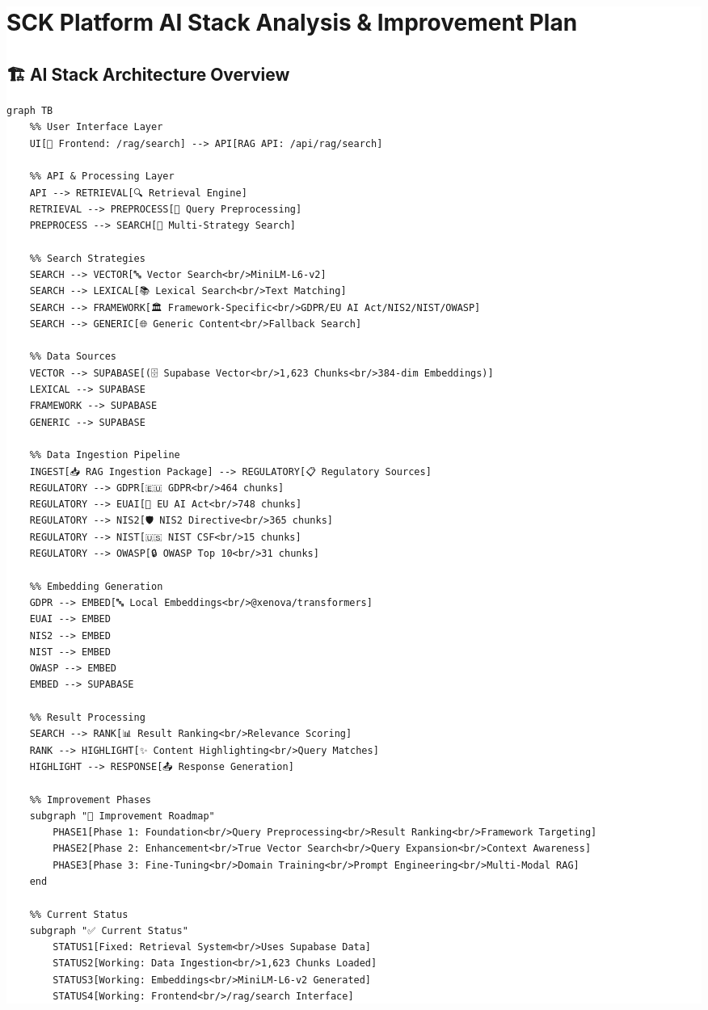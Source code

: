 # SCK Platform AI Stack Analysis & Improvement Plan

## 🏗️ **AI Stack Architecture Overview**

```mermaid
graph TB
    %% User Interface Layer
    UI[🎨 Frontend: /rag/search] --> API[RAG API: /api/rag/search]
    
    %% API & Processing Layer
    API --> RETRIEVAL[🔍 Retrieval Engine]
    RETRIEVAL --> PREPROCESS[📝 Query Preprocessing]
    PREPROCESS --> SEARCH[🔎 Multi-Strategy Search]
    
    %% Search Strategies
    SEARCH --> VECTOR[🔤 Vector Search<br/>MiniLM-L6-v2]
    SEARCH --> LEXICAL[📚 Lexical Search<br/>Text Matching]
    SEARCH --> FRAMEWORK[🏛️ Framework-Specific<br/>GDPR/EU AI Act/NIS2/NIST/OWASP]
    SEARCH --> GENERIC[🌐 Generic Content<br/>Fallback Search]
    
    %% Data Sources
    VECTOR --> SUPABASE[(🗄️ Supabase Vector<br/>1,623 Chunks<br/>384-dim Embeddings)]
    LEXICAL --> SUPABASE
    FRAMEWORK --> SUPABASE
    GENERIC --> SUPABASE
    
    %% Data Ingestion Pipeline
    INGEST[📥 RAG Ingestion Package] --> REGULATORY[📋 Regulatory Sources]
    REGULATORY --> GDPR[🇪🇺 GDPR<br/>464 chunks]
    REGULATORY --> EUAI[🤖 EU AI Act<br/>748 chunks]
    REGULATORY --> NIS2[🛡️ NIS2 Directive<br/>365 chunks]
    REGULATORY --> NIST[🇺🇸 NIST CSF<br/>15 chunks]
    REGULATORY --> OWASP[🔒 OWASP Top 10<br/>31 chunks]
    
    %% Embedding Generation
    GDPR --> EMBED[🔤 Local Embeddings<br/>@xenova/transformers]
    EUAI --> EMBED
    NIS2 --> EMBED
    NIST --> EMBED
    OWASP --> EMBED
    EMBED --> SUPABASE
    
    %% Result Processing
    SEARCH --> RANK[📊 Result Ranking<br/>Relevance Scoring]
    RANK --> HIGHLIGHT[✨ Content Highlighting<br/>Query Matches]
    HIGHLIGHT --> RESPONSE[📤 Response Generation]
    
    %% Improvement Phases
    subgraph "🚀 Improvement Roadmap"
        PHASE1[Phase 1: Foundation<br/>Query Preprocessing<br/>Result Ranking<br/>Framework Targeting]
        PHASE2[Phase 2: Enhancement<br/>True Vector Search<br/>Query Expansion<br/>Context Awareness]
        PHASE3[Phase 3: Fine-Tuning<br/>Domain Training<br/>Prompt Engineering<br/>Multi-Modal RAG]
    end
    
    %% Current Status
    subgraph "✅ Current Status"
        STATUS1[Fixed: Retrieval System<br/>Uses Supabase Data]
        STATUS2[Working: Data Ingestion<br/>1,623 Chunks Loaded]
        STATUS3[Working: Embeddings<br/>MiniLM-L6-v2 Generated]
        STATUS4[Working: Frontend<br/>/rag/search Interface]
```